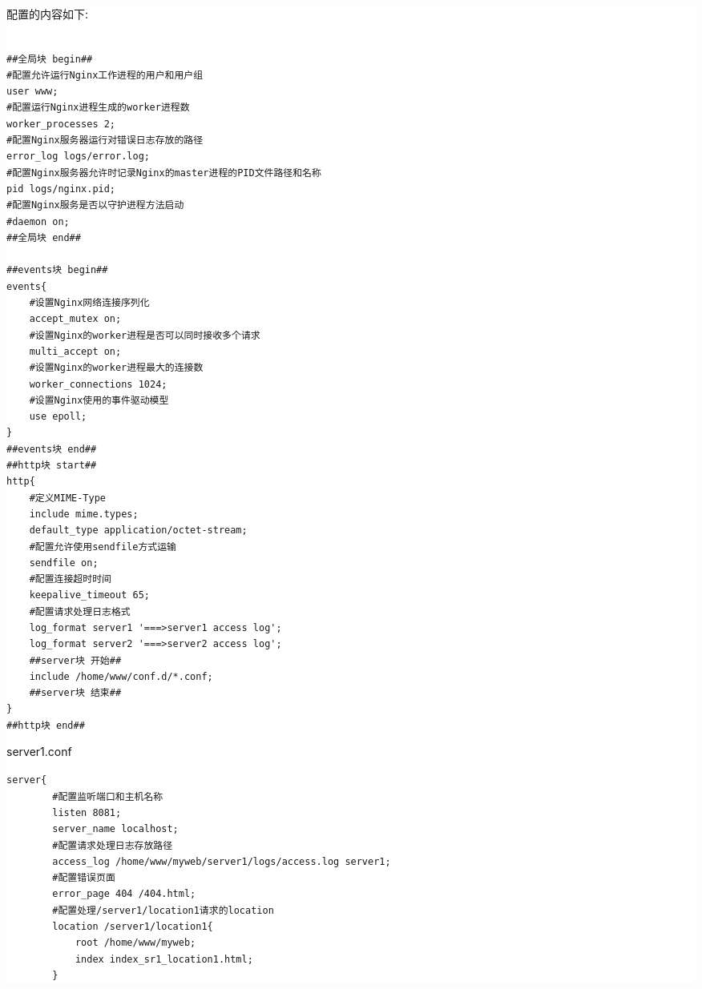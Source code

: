 配置的内容如下:

```properties

##全局块 begin##
#配置允许运行Nginx工作进程的用户和用户组
user www;
#配置运行Nginx进程生成的worker进程数
worker_processes 2;
#配置Nginx服务器运行对错误日志存放的路径
error_log logs/error.log;
#配置Nginx服务器允许时记录Nginx的master进程的PID文件路径和名称
pid logs/nginx.pid;
#配置Nginx服务是否以守护进程方法启动
#daemon on;
##全局块 end##

##events块 begin##
events{
	#设置Nginx网络连接序列化
	accept_mutex on;
	#设置Nginx的worker进程是否可以同时接收多个请求
	multi_accept on;
	#设置Nginx的worker进程最大的连接数
	worker_connections 1024;
	#设置Nginx使用的事件驱动模型
	use epoll;
}
##events块 end##
##http块 start##
http{
	#定义MIME-Type
	include mime.types;
	default_type application/octet-stream;
	#配置允许使用sendfile方式运输
	sendfile on;
	#配置连接超时时间
	keepalive_timeout 65;
	#配置请求处理日志格式
	log_format server1 '===>server1 access log';
	log_format server2 '===>server2 access log';
	##server块 开始##
	include /home/www/conf.d/*.conf;
	##server块 结束##
}
##http块 end##
```



server1.conf

```properties
server{
		#配置监听端口和主机名称
		listen 8081;
		server_name localhost;
		#配置请求处理日志存放路径
		access_log /home/www/myweb/server1/logs/access.log server1;
		#配置错误页面
		error_page 404 /404.html;
		#配置处理/server1/location1请求的location
		location /server1/location1{
			root /home/www/myweb;
			index index_sr1_location1.html;
		}
```